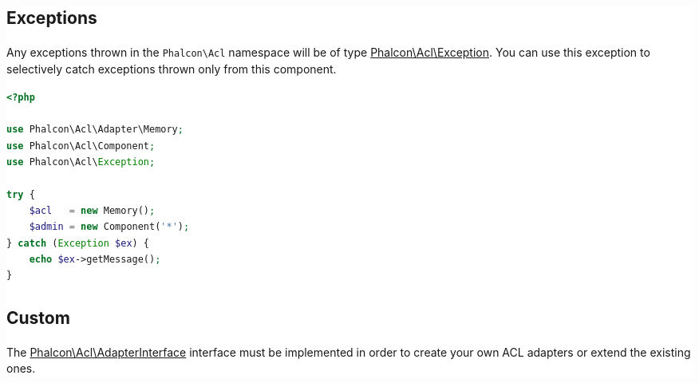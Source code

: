 ## Exceptions
Any exceptions thrown in the `Phalcon\Acl` namespace will be of type [Phalcon\Acl\Exception][acl-exception]. You can use this exception to selectively catch exceptions thrown only from this component.

```php
<?php

use Phalcon\Acl\Adapter\Memory;
use Phalcon\Acl\Component;
use Phalcon\Acl\Exception;

try {
    $acl   = new Memory();
    $admin = new Component('*');
} catch (Exception $ex) {
    echo $ex->getMessage();
}
```

## Custom
The [Phalcon\Acl\AdapterInterface][acl-adapter-adapterinterface] interface must be implemented in order to create your own ACL adapters or extend the existing ones.

[acl]: https://en.wikipedia.org/wiki/Access_control_list
[acl-acl]: api/phalcon_acl
[acl-adapter-adapterinterface]: api/phalcon_acl#acl-adapter-adapterinterface
[acl-adapter-memory]: api/phalcon_acl#acl-adapter-memory
[acl-adapter-memory]: api/phalcon_acl#acl-adapter-memory
[acl-component]: api/phalcon_acl#acl-component
[acl-component]: api/phalcon_acl#acl-component
[acl-componentaware]: api/phalcon_acl#acl-componentaware
[acl-enum]: api/phalcon_acl#acl-enum
[acl-exception]: api/phalcon_acl#acl-exception
[acl-role]: api/phalcon_acl#acl-role
[acl-role]: api/phalcon_acl#acl-role
[acl-roleaware]: api/phalcon_acl#acl-roleaware
[codeception]: https://codeception.com
[whitelist]: https://en.wikipedia.org/wiki/Whitelisting
